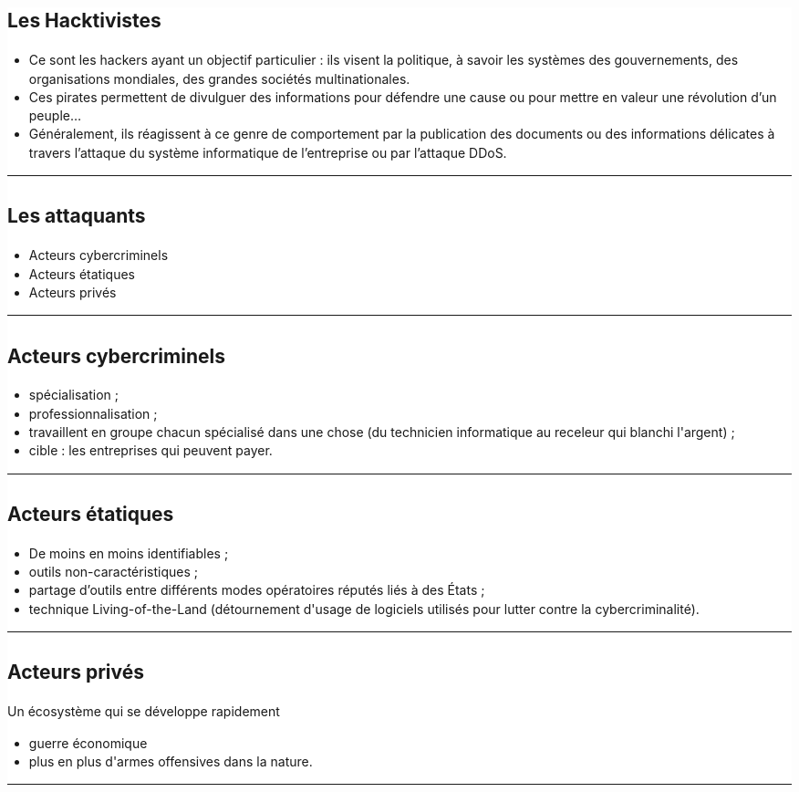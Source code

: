 
## Les Hacktivistes
- Ce sont les hackers ayant un objectif particulier : ils visent la politique, à savoir les systèmes des gouvernements, des organisations mondiales, des grandes sociétés multinationales.
- Ces pirates permettent de divulguer des informations pour défendre une cause ou pour mettre en valeur une révolution d’un peuple…
- Généralement, ils réagissent à ce genre de comportement par la publication des documents ou des informations délicates à travers l’attaque du système informatique de l’entreprise ou par l’attaque DDoS.
  </section>

---

<section>

## Les attaquants
- Acteurs cybercriminels
- Acteurs étatiques
- Acteurs privés

---

## Acteurs cybercriminels
- spécialisation ; 
- professionnalisation ;
- travaillent en groupe chacun spécialisé dans une chose (du technicien informatique au receleur qui blanchi l'argent) ;
- cible : les entreprises qui peuvent payer.

---

## Acteurs étatiques
- De moins en moins identifiables ;
- outils non-caractéristiques ;
- partage d’outils entre différents modes opératoires réputés liés à des États ;
- technique Living-of-the-Land (détournement d'usage de logiciels utilisés pour lutter contre la cybercriminalité).

---

## Acteurs privés
Un écosystème qui se développe rapidement
- guerre économique
- plus en plus d'armes offensives dans la nature.
  </section>

---

<section>
